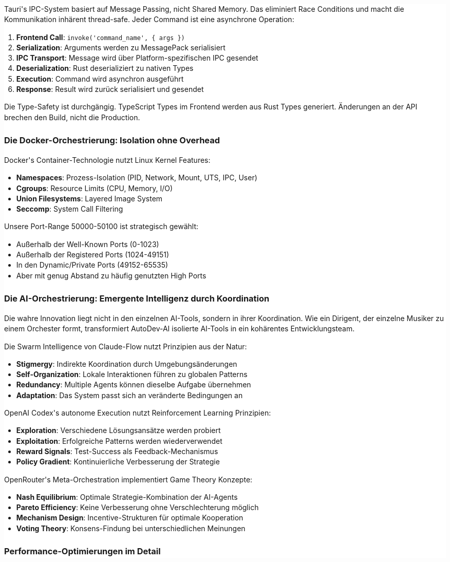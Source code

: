 Tauri's IPC-System basiert auf Message Passing, nicht Shared Memory. Das eliminiert Race Conditions und macht die Kommunikation inhärent thread-safe. Jeder Command ist eine asynchrone Operation:

1. **Frontend Call**: `invoke('command_name', { args })`
2. **Serialization**: Arguments werden zu MessagePack serialisiert
3. **IPC Transport**: Message wird über Platform-spezifischen IPC gesendet
4. **Deserialization**: Rust deserializiert zu nativen Types
5. **Execution**: Command wird asynchron ausgeführt
6. **Response**: Result wird zurück serialisiert und gesendet

Die Type-Safety ist durchgängig. TypeScript Types im Frontend werden aus Rust Types generiert. Änderungen an der API brechen den Build, nicht die Production.

### Die Docker-Orchestrierung: Isolation ohne Overhead

Docker's Container-Technologie nutzt Linux Kernel Features:

- **Namespaces**: Prozess-Isolation (PID, Network, Mount, UTS, IPC, User)
- **Cgroups**: Resource Limits (CPU, Memory, I/O)
- **Union Filesystems**: Layered Image System
- **Seccomp**: System Call Filtering

Unsere Port-Range 50000-50100 ist strategisch gewählt:
- Außerhalb der Well-Known Ports (0-1023)
- Außerhalb der Registered Ports (1024-49151)
- In den Dynamic/Private Ports (49152-65535)
- Aber mit genug Abstand zu häufig genutzten High Ports

### Die AI-Orchestrierung: Emergente Intelligenz durch Koordination

Die wahre Innovation liegt nicht in den einzelnen AI-Tools, sondern in ihrer Koordination. Wie ein Dirigent, der einzelne Musiker zu einem Orchester formt, transformiert AutoDev-AI isolierte AI-Tools in ein kohärentes Entwicklungsteam.

Die Swarm Intelligence von Claude-Flow nutzt Prinzipien aus der Natur:
- **Stigmergy**: Indirekte Koordination durch Umgebungsänderungen
- **Self-Organization**: Lokale Interaktionen führen zu globalen Patterns
- **Redundancy**: Multiple Agents können dieselbe Aufgabe übernehmen
- **Adaptation**: Das System passt sich an veränderte Bedingungen an

OpenAI Codex's autonome Execution nutzt Reinforcement Learning Prinzipien:
- **Exploration**: Verschiedene Lösungsansätze werden probiert
- **Exploitation**: Erfolgreiche Patterns werden wiederverwendet
- **Reward Signals**: Test-Success als Feedback-Mechanismus
- **Policy Gradient**: Kontinuierliche Verbesserung der Strategie

OpenRouter's Meta-Orchestration implementiert Game Theory Konzepte:
- **Nash Equilibrium**: Optimale Strategie-Kombination der AI-Agents
- **Pareto Efficiency**: Keine Verbesserung ohne Verschlechterung möglich
- **Mechanism Design**: Incentive-Strukturen für optimale Kooperation
- **Voting Theory**: Konsens-Findung bei unterschiedlichen Meinungen

### Performance-Optimierungen im Detail
